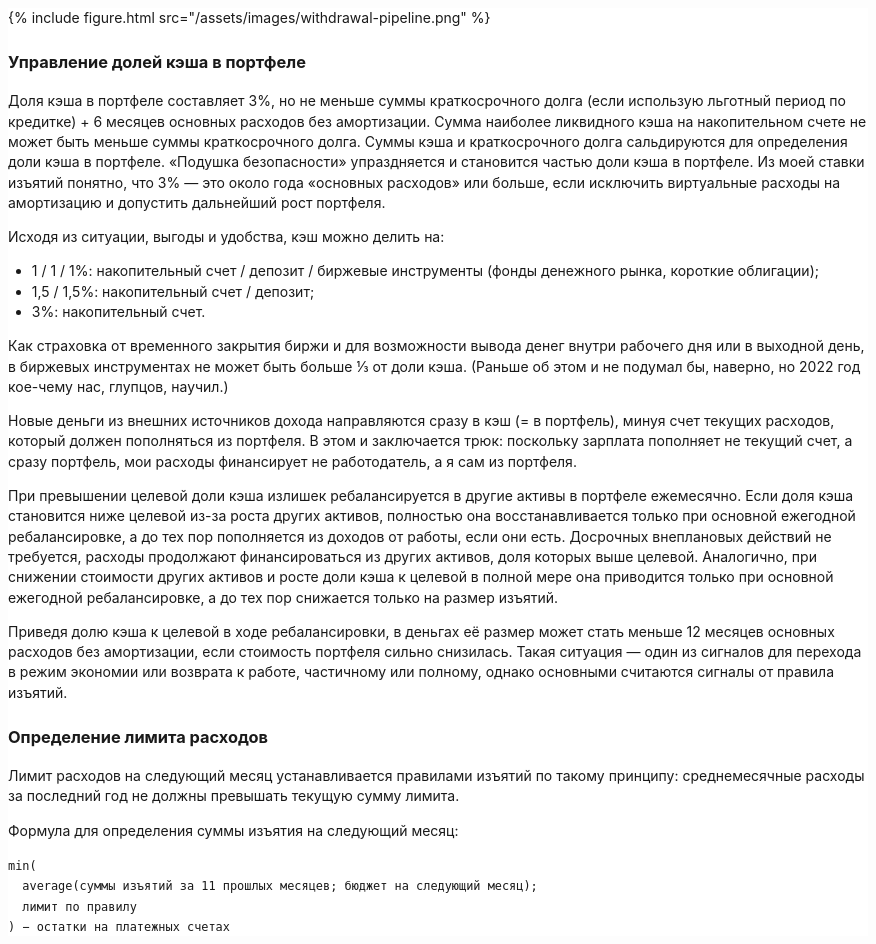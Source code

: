 {% include figure.html
   src="/assets/images/withdrawal-pipeline.png" %}

### Управление долей кэша в портфеле

Доля кэша в портфеле составляет 3%, но не меньше суммы краткосрочного долга (если использую льготный период по кредитке) + 6 месяцев основных расходов без амортизации. Сумма наиболее ликвидного кэша на накопительном счете не может быть меньше суммы краткосрочного долга. Суммы кэша и краткосрочного долга сальдируются для определения доли кэша в портфеле. «Подушка безопасности» упраздняется и становится частью доли кэша в портфеле. Из моей ставки изъятий понятно, что 3% — это около года «основных расходов» или больше, если исключить виртуальные расходы на амортизацию и допустить дальнейший рост портфеля.

Исходя из ситуации, выгоды и удобства, кэш можно делить на:

- 1 / 1 / 1%: накопительный счет / депозит / биржевые инструменты (фонды денежного рынка, короткие облигации);
- 1,5 / 1,5%: накопительный счет / депозит;
- 3%: накопительный счет.

Как страховка от временного закрытия биржи и для возможности вывода денег внутри рабочего дня или в выходной день, в биржевых инструментах не может быть больше ⅓ от доли кэша. (Раньше об этом и не подумал бы, наверно, но 2022 год кое-чему нас, глупцов, научил.)

Новые деньги из внешних источников дохода направляются сразу в кэш (= в портфель), минуя счет текущих расходов, который должен пополняться из портфеля. В этом и заключается трюк: поскольку зарплата пополняет не текущий счет, а сразу портфель, мои расходы финансирует не работодатель, а я сам из портфеля.

При превышении целевой доли кэша излишек ребалансируется в другие активы в портфеле ежемесячно. Если доля кэша становится ниже целевой из-за роста других активов, полностью она восстанавливается только при основной ежегодной ребалансировке, а до тех пор пополняется из доходов от работы, если они есть. Досрочных внеплановых действий не требуется, расходы продолжают финансироваться из других активов, доля которых выше целевой. Аналогично, при снижении стоимости других активов и росте доли кэша к целевой в полной мере она приводится только при основной ежегодной ребалансировке, а до тех пор снижается только на размер изъятий.

Приведя долю кэша к целевой в ходе ребалансировки, в деньгах её размер может стать меньше 12 месяцев основных расходов без амортизации, если стоимость портфеля сильно снизилась. Такая ситуация — один из сигналов для перехода в режим экономии или возврата к работе, частичному или полному, однако основными считаются сигналы от правила изъятий.

### Определение лимита расходов

Лимит расходов на следующий месяц устанавливается правилами изъятий по такому принципу: среднемесячные расходы за последний год не должны превышать текущую сумму лимита.

Формула для определения суммы изъятия на следующий месяц:

```plain
min(
  average(суммы изъятий за 11 прошлых месяцев; бюджет на следующий месяц);
  лимит по правилу
) − остатки на платежных счетах
```
